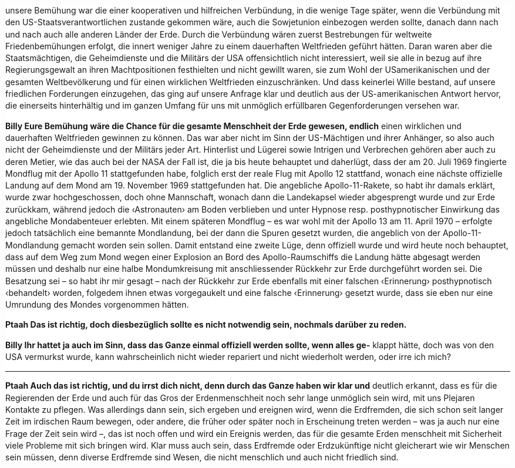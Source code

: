 unsere Bemühung war die einer kooperativen und hilfreichen Verbündung, in die wenige Tage später,
wenn die Verbündung mit den US-Staatsverantwortlichen zustande gekommen wäre, auch die Sowjetunion einbezogen werden sollte, danach dann nach und nach auch alle anderen Länder der Erde. Durch
die Verbündung wären zuerst Bestrebungen für weltweite Friedenbemühungen erfolgt, die innert weniger
Jahre zu einem dauerhaften Weltfrieden geführt hätten. Daran waren aber die Staatsmächtigen, die
Geheimdienste und die Militärs der USA offensichtlich nicht interessiert, weil sie alle in bezug auf ihre
Regierungsgewalt an ihren Machtpositionen festhielten und nicht gewillt waren, sie zum Wohl der USamerikanischen und der gesamten Weltbevölkerung und für einen wirklichen Weltfrieden einzuschränken.
Und dass keinerlei Wille bestand, auf unsere friedlichen Forderungen einzugehen, das ging auf unsere
Anfrage klar und deutlich aus der US-amerikanischen Antwort hervor, die einerseits hinterhältig und
im ganzen Umfang für uns mit unmöglich erfüllbaren Gegenforderungen versehen war.

**Billy      Eure Bemühung wäre die Chance für die gesamte Menschheit der Erde gewesen, endlich**
einen wirklichen und dauerhaften Weltfrieden gewinnen zu können. Das war aber nicht im Sinn der
US-Mächtigen und ihrer Anhänger, so also auch nicht der Geheimdienste und der Militärs jeder Art.
Hinterlist und Lügerei sowie Intrigen und Verbrechen gehören aber auch zu deren Metier, wie das auch
bei der NASA der Fall ist, die ja bis heute behauptet und daherlügt, dass der am 20. Juli 1969 fingierte
Mondflug mit der Apollo 11 stattgefunden habe, folglich erst der reale Flug mit Apollo 12 stattfand,
wonach eine nächste offizielle Landung auf dem Mond am 19. November 1969 stattgefunden hat.
Die angebliche Apollo-11-Rakete, so habt ihr damals erklärt, wurde zwar hochgeschossen, doch ohne
Mannschaft, wonach dann die Landekapsel wieder abgesprengt wurde und zur Erde zurückkam,
während jedoch die ‹Astronauten› am Boden verblieben und unter Hypnose resp. posthypnotischer
Einwirkung das angebliche Mondabenteuer erlebten. Mit einem späteren Mondflug – es war wohl mit
der Apollo 13 am 11. April 1970 – erfolgte jedoch tatsächlich eine bemannte Mondlandung, bei der
dann die Spuren gesetzt wurden, die angeblich von der Apollo-11-Mondlandung gemacht worden sein
sollen. Damit entstand eine zweite Lüge, denn offiziell wurde und wird heute noch behauptet, dass auf
dem Weg zum Mond wegen einer Explosion an Bord des Apollo-Raumschiffs die Landung hätte abgesagt
werden müssen und deshalb nur eine halbe Mondumkreisung mit anschliessender Rückkehr zur Erde
durchgeführt worden sei. Die Besatzung sei – so habt ihr mir gesagt – nach der Rückkehr zur Erde
ebenfalls mit einer falschen ‹Erinnerung› posthypnotisch ‹behandelt› worden, folgedem ihnen etwas vorgegaukelt und eine falsche ‹Erinnerung› gesetzt wurde, dass sie eben nur eine Umrundung des Mondes
vorgenommen hätten.


**Ptaah     Das ist richtig, doch diesbezüglich sollte es nicht notwendig sein, nochmals darüber zu reden.**


**Billy      Ihr hattet ja auch im Sinn, dass das Ganze einmal offiziell werden sollte, wenn alles ge-**
klappt hätte, doch was von den USA vermurkst wurde, kann wahrscheinlich nicht wieder repariert und
nicht wiederholt werden, oder irre ich mich?


-----

**Ptaah     Auch das ist richtig, und du irrst dich nicht, denn durch das Ganze haben wir klar und**
deutlich erkannt, dass es für die Regierenden der Erde und auch für das Gros der Erdenmenschheit
noch sehr lange unmöglich sein wird, mit uns Plejaren Kontakte zu pflegen. Was allerdings dann sein,
sich ergeben und ereignen wird, wenn die Erdfremden, die sich schon seit langer Zeit im irdischen Raum
bewegen, oder andere, die früher oder später noch in Erscheinung treten werden – was ja auch nur eine
Frage der Zeit sein wird –, das ist noch offen und wird ein Ereignis werden, das für die gesamte Erden menschheit mit Sicherheit viele Probleme mit sich bringen wird. Klar muss auch sein, dass Erdfremde
oder Erdzukünftige nicht gleicherart wie wir Menschen sein müssen, denn diverse Erdfremde sind
Wesen, die nicht menschlich und auch nicht friedlich sind.
